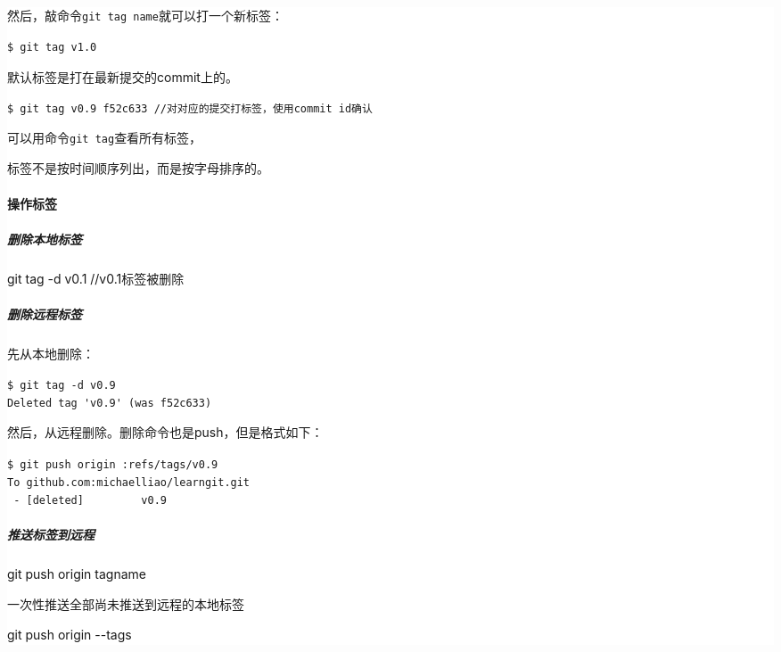 然后，敲命令`git tag name`就可以打一个新标签：

```
$ git tag v1.0
```

默认标签是打在最新提交的commit上的。

```
$ git tag v0.9 f52c633 //对对应的提交打标签，使用commit id确认
```

可以用命令`git tag`查看所有标签，

标签不是按时间顺序列出，而是按字母排序的。

#### 操作标签

##### 删除本地标签

git tag -d v0.1 //v0.1标签被删除

##### 删除远程标签

先从本地删除：

```
$ git tag -d v0.9
Deleted tag 'v0.9' (was f52c633)
```

然后，从远程删除。删除命令也是push，但是格式如下：

```
$ git push origin :refs/tags/v0.9
To github.com:michaelliao/learngit.git
 - [deleted]         v0.9
```

##### 推送标签到远程

git push origin tagname

一次性推送全部尚未推送到远程的本地标签

git push origin --tags